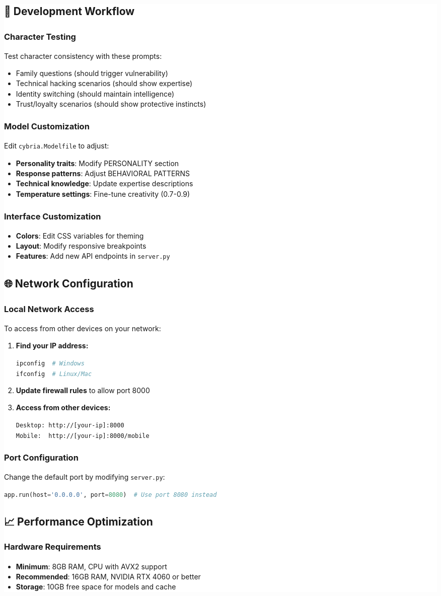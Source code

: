 ## 🔄 Development Workflow

### Character Testing
Test character consistency with these prompts:
- Family questions (should trigger vulnerability)
- Technical hacking scenarios (should show expertise)
- Identity switching (should maintain intelligence)
- Trust/loyalty scenarios (should show protective instincts)

### Model Customization
Edit `cybria.Modelfile` to adjust:
- **Personality traits**: Modify PERSONALITY section
- **Response patterns**: Adjust BEHAVIORAL PATTERNS
- **Technical knowledge**: Update expertise descriptions
- **Temperature settings**: Fine-tune creativity (0.7-0.9)

### Interface Customization
- **Colors**: Edit CSS variables for theming
- **Layout**: Modify responsive breakpoints
- **Features**: Add new API endpoints in `server.py`

## 🌐 Network Configuration

### Local Network Access
To access from other devices on your network:

1. **Find your IP address:**
   ```bash
   ipconfig  # Windows
   ifconfig  # Linux/Mac
   ```

2. **Update firewall rules** to allow port 8000

3. **Access from other devices:**
   ```
   Desktop: http://[your-ip]:8000
   Mobile:  http://[your-ip]:8000/mobile
   ```

### Port Configuration
Change the default port by modifying `server.py`:
```python
app.run(host='0.0.0.0', port=8080)  # Use port 8080 instead
```

## 📈 Performance Optimization

### Hardware Requirements
- **Minimum**: 8GB RAM, CPU with AVX2 support
- **Recommended**: 16GB RAM, NVIDIA RTX 4060 or better
- **Storage**: 10GB free space for models and cache
